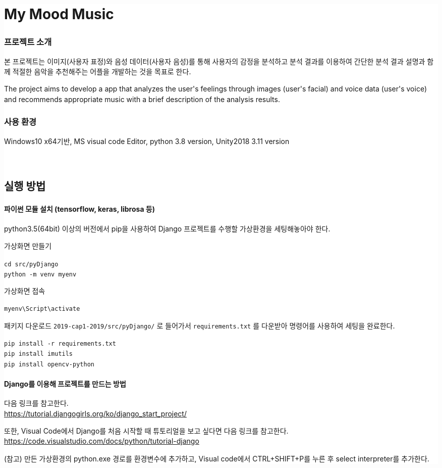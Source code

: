 # My Mood Music
 
### 프로젝트 소개

  본 프로젝트는 이미지(사용자 표정)와 음성 데이터(사용자 음성)를 통해 사용자의 감정을 분석하고 분석 결과를 이용하여 간단한 분석 결과 설명과 함께 적절한 음악을 추천해주는 어플을 개발하는 것을 목표로 한다.
    
The project aims to develop a app that analyzes the user's feelings through images (user's facial) and voice data (user's voice) and recommends appropriate music with a brief description of the analysis results.

### 사용 환경
Windows10 x64기반, MS visual code Editor, python 3.8 version, Unity2018 3.11 version
  
<br/>


## 실행 방법


#### 파이썬 모듈 설치 (tensorflow, keras, librosa 등)
python3.5(64bit) 이상의 버전에서 pip을 사용하여 Django 프로젝트를 수행할 가상환경을 세팅해놓아야 한다.

가상화면 만들기
``` 
cd src/pyDjango
python -m venv myenv
```

가상화면 접속
```
myenv\Script\activate
```

패키지 다운로드
`2019-cap1-2019/src/pyDjango/` 로 들어가서 `requirements.txt` 를 다운받아 명령어를 사용하여 세팅을 완료한다.    
```
pip install -r requirements.txt
pip install imutils
pip install opencv-python
```


 

#### Django를 이용해 프로젝트를 만드는 방법

다음 링크를 참고한다.    
https://tutorial.djangogirls.org/ko/django_start_project/

또한, Visual Code에서 Django를 처음 시작할 때 튜토리얼을 보고 싶다면 다음 링크를 참고한다.
https://code.visualstudio.com/docs/python/tutorial-django

(참고) 만든 가상환경의 python.exe 경로를 환경변수에 추가하고, Visual code에서 CTRL+SHIFT+P를 누른 후 select interpreter를 추가한다.


